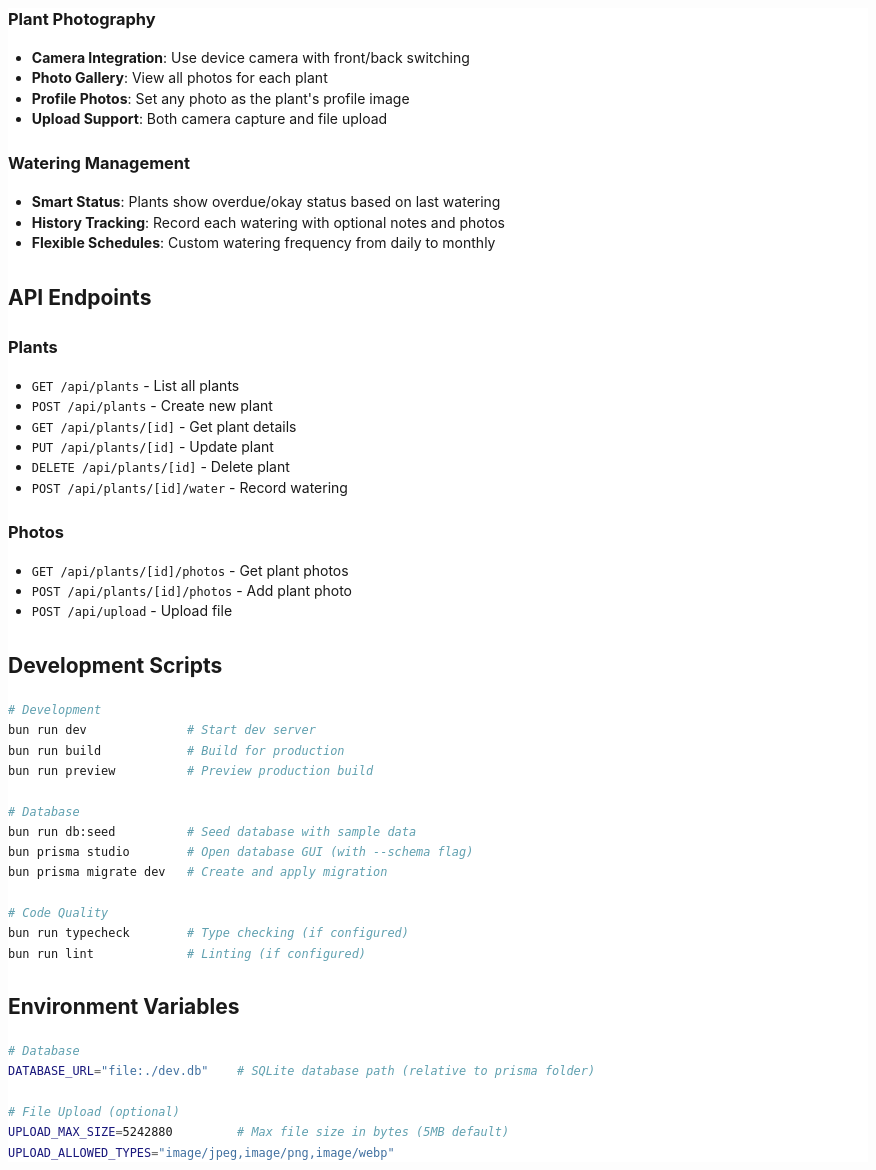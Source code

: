 ### Plant Photography

- **Camera Integration**: Use device camera with front/back switching
- **Photo Gallery**: View all photos for each plant
- **Profile Photos**: Set any photo as the plant's profile image
- **Upload Support**: Both camera capture and file upload

### Watering Management

- **Smart Status**: Plants show overdue/okay status based on last watering
- **History Tracking**: Record each watering with optional notes and photos
- **Flexible Schedules**: Custom watering frequency from daily to monthly

## API Endpoints

### Plants

- `GET /api/plants` - List all plants
- `POST /api/plants` - Create new plant
- `GET /api/plants/[id]` - Get plant details
- `PUT /api/plants/[id]` - Update plant
- `DELETE /api/plants/[id]` - Delete plant
- `POST /api/plants/[id]/water` - Record watering

### Photos

- `GET /api/plants/[id]/photos` - Get plant photos
- `POST /api/plants/[id]/photos` - Add plant photo
- `POST /api/upload` - Upload file

## Development Scripts

```bash
# Development
bun run dev              # Start dev server
bun run build            # Build for production
bun run preview          # Preview production build

# Database
bun run db:seed          # Seed database with sample data
bun prisma studio        # Open database GUI (with --schema flag)
bun prisma migrate dev   # Create and apply migration

# Code Quality
bun run typecheck        # Type checking (if configured)
bun run lint             # Linting (if configured)
```

## Environment Variables

```bash
# Database
DATABASE_URL="file:./dev.db"    # SQLite database path (relative to prisma folder)

# File Upload (optional)
UPLOAD_MAX_SIZE=5242880         # Max file size in bytes (5MB default)
UPLOAD_ALLOWED_TYPES="image/jpeg,image/png,image/webp"
```
